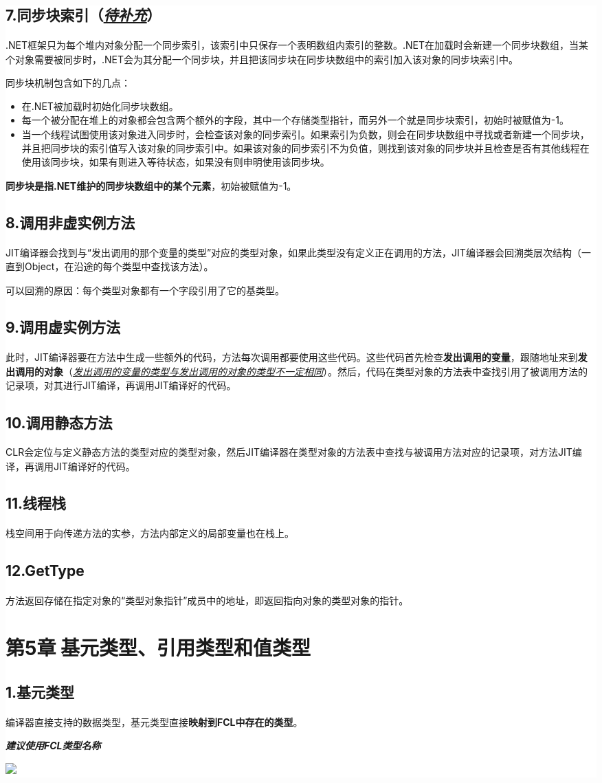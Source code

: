 

## 7.同步块索引（<u>*待补充*</u>）

.NET框架只为每个堆内对象分配一个同步索引，该索引中只保存一个表明数组内索引的整数。.NET在加载时会新建一个同步块数组，当某个对象需要被同步时，.NET会为其分配一个同步块，并且把该同步块在同步块数组中的索引加入该对象的同步块索引中。

同步块机制包含如下的几点：

- 在.NET被加载时初始化同步块数组。
- 每一个被分配在堆上的对象都会包含两个额外的字段，其中一个存储类型指针，而另外一个就是同步块索引，初始时被赋值为-1。
- 当一个线程试图使用该对象进入同步时，会检查该对象的同步索引。如果索引为负数，则会在同步块数组中寻找或者新建一个同步块，并且把同步块的索引值写入该对象的同步索引中。如果该对象的同步索引不为负值，则找到该对象的同步块并且检查是否有其他线程在使用该同步块，如果有则进入等待状态，如果没有则申明使用该同步块。

**同步块是指.NET维护的同步块数组中的某个元素**，初始被赋值为-1。



## 8.调用非虚实例方法

JIT编译器会找到与“发出调用的那个变量的类型”对应的类型对象，如果此类型没有定义正在调用的方法，JIT编译器会回溯类层次结构（一直到Object，在沿途的每个类型中查找该方法）。

可以回溯的原因：每个类型对象都有一个字段引用了它的基类型。

## 9.调用虚实例方法

此时，JIT编译器要在方法中生成一些额外的代码，方法每次调用都要使用这些代码。这些代码首先检查**发出调用的变量**，跟随地址来到**发出调用的对象**（*<u>发出调用的变量的类型与发出调用的对象的类型不一定相同</u>*）。然后，代码在类型对象的方法表中查找引用了被调用方法的记录项，对其进行JIT编译，再调用JIT编译好的代码。

## 10.调用静态方法

CLR会定位与定义静态方法的类型对应的类型对象，然后JIT编译器在类型对象的方法表中查找与被调用方法对应的记录项，对方法JIT编译，再调用JIT编译好的代码。

## 11.线程栈

栈空间用于向传递方法的实参，方法内部定义的局部变量也在栈上。



## 12.GetType

方法返回存储在指定对象的“类型对象指针”成员中的地址，即返回指向对象的类型对象的指针。

# 第5章 基元类型、引用类型和值类型

## 1.基元类型

编译器直接支持的数据类型，基元类型直接**映射到FCL中存在的类型**。

***建议使用FCL类型名称***

![](C:\Users\yangxinsheng\Desktop\微信截图_20190729201457.png)
